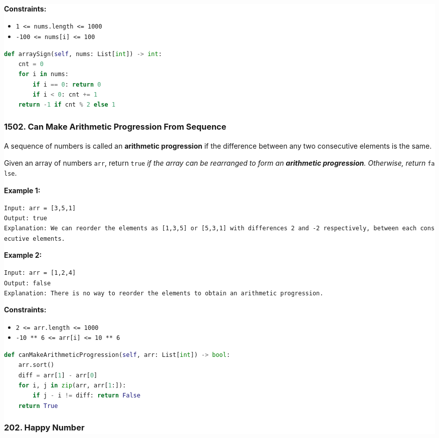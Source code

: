 

**Constraints:**

- `1 <= nums.length <= 1000`
- `-100 <= nums[i] <= 100`

```python
def arraySign(self, nums: List[int]) -> int:
    cnt = 0
    for i in nums:
        if i == 0: return 0
        if i < 0: cnt += 1
    return -1 if cnt % 2 else 1
```

### 1502. Can Make Arithmetic Progression From Sequence

A sequence of numbers is called an **arithmetic progression** if the difference between any two consecutive elements is the same.

Given an array of numbers `arr`, return `true` *if the array can be rearranged to form an **arithmetic progression**. Otherwise, return* `false`.

 

**Example 1:**

```
Input: arr = [3,5,1]
Output: true
Explanation: We can reorder the elements as [1,3,5] or [5,3,1] with differences 2 and -2 respectively, between each consecutive elements.
```

**Example 2:**

```
Input: arr = [1,2,4]
Output: false
Explanation: There is no way to reorder the elements to obtain an arithmetic progression.
```

 

**Constraints:**

- `2 <= arr.length <= 1000`
- `-10 ** 6 <= arr[i] <= 10 ** 6`

```python
def canMakeArithmeticProgression(self, arr: List[int]) -> bool:
    arr.sort()
    diff = arr[1] - arr[0]
    for i, j in zip(arr, arr[1:]):
        if j - i != diff: return False
    return True
```

### 202. Happy Number
